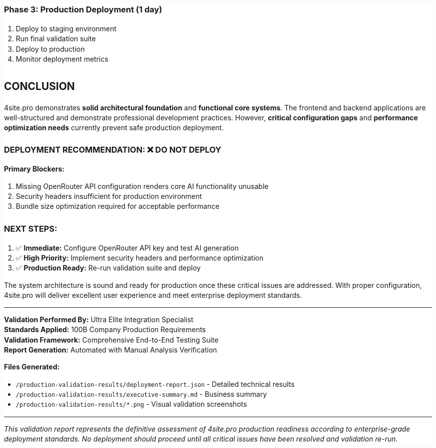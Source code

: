 ### Phase 3: Production Deployment (1 day)
1. Deploy to staging environment
2. Run final validation suite
3. Deploy to production
4. Monitor deployment metrics

## CONCLUSION

4site.pro demonstrates **solid architectural foundation** and **functional core systems**. The frontend and backend applications are well-structured and demonstrate professional development practices. However, **critical configuration gaps** and **performance optimization needs** currently prevent safe production deployment.

### DEPLOYMENT RECOMMENDATION: ❌ DO NOT DEPLOY

**Primary Blockers:**
1. Missing OpenRouter API configuration renders core AI functionality unusable
2. Security headers insufficient for production environment
3. Bundle size optimization required for acceptable performance

### NEXT STEPS:
1. ✅ **Immediate:** Configure OpenRouter API key and test AI generation
2. ✅ **High Priority:** Implement security headers and performance optimization
3. ✅ **Production Ready:** Re-run validation suite and deploy

The system architecture is sound and ready for production once these critical issues are addressed. With proper configuration, 4site.pro will deliver excellent user experience and meet enterprise deployment standards.

---

**Validation Performed By:** Ultra Elite Integration Specialist  
**Standards Applied:** 100B Company Production Requirements  
**Validation Framework:** Comprehensive End-to-End Testing Suite  
**Report Generation:** Automated with Manual Analysis Verification  

**Files Generated:**
- `/production-validation-results/deployment-report.json` - Detailed technical results
- `/production-validation-results/executive-summary.md` - Business summary
- `/production-validation-results/*.png` - Visual validation screenshots

---

*This validation report represents the definitive assessment of 4site.pro production readiness according to enterprise-grade deployment standards. No deployment should proceed until all critical issues have been resolved and validation re-run.*